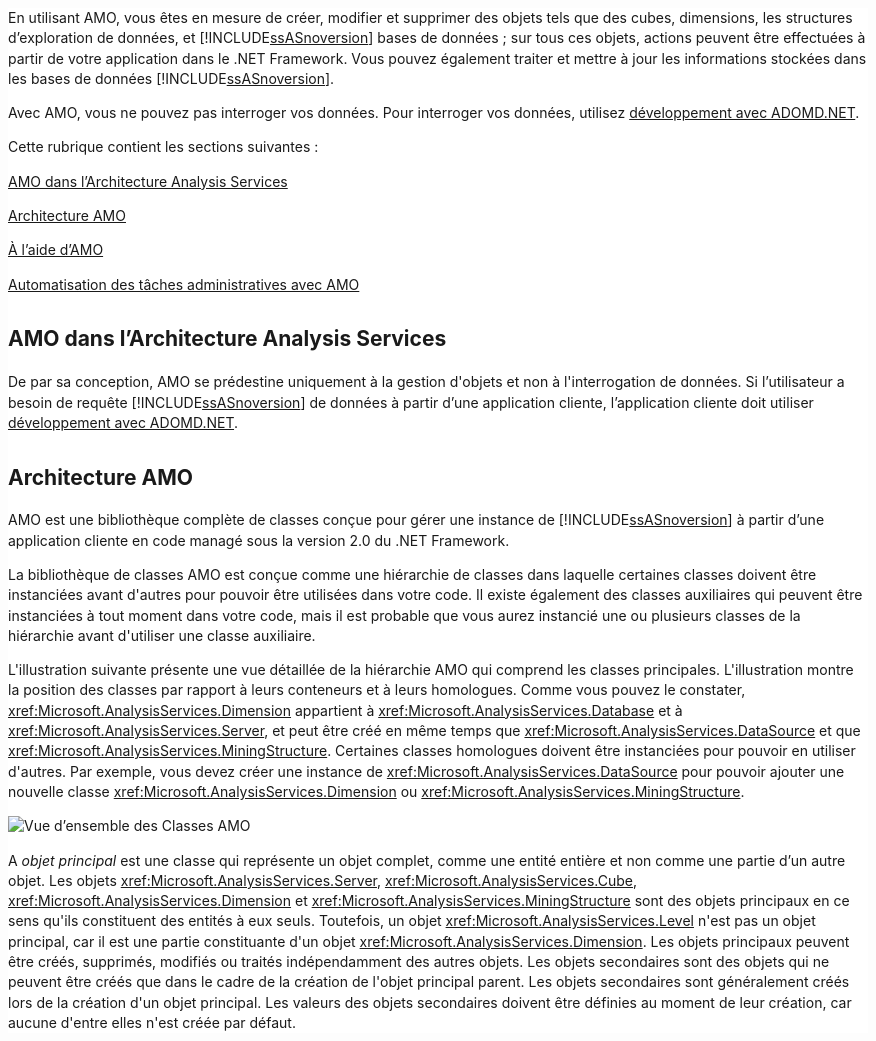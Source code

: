  En utilisant AMO, vous êtes en mesure de créer, modifier et supprimer des objets tels que des cubes, dimensions, les structures d’exploration de données, et [!INCLUDE[ssASnoversion](../../../includes/ssasnoversion-md.md)] bases de données ; sur tous ces objets, actions peuvent être effectuées à partir de votre application dans le .NET Framework. Vous pouvez également traiter et mettre à jour les informations stockées dans les bases de données [!INCLUDE[ssASnoversion](../../../includes/ssasnoversion-md.md)].  
  
 Avec AMO, vous ne pouvez pas interroger vos données. Pour interroger vos données, utilisez [développement avec ADOMD.NET](../../../analysis-services/multidimensional-models/adomd-net/developing-with-adomd-net.md).  
  
 Cette rubrique contient les sections suivantes :  
  
 [AMO dans l’Architecture Analysis Services](#AMOintheAnalysisServicesArchitecture)  
  
 [Architecture AMO](#AMOArchitecture)  
  
 [À l’aide d’AMO](#bkmk_UsingAMO)  
  
 [Automatisation des tâches administratives avec AMO](#AutomatingAdministrativeTaskswithAMO)  
  
##  <a name="AMOintheAnalysisServicesArchitecture"></a>AMO dans l’Architecture Analysis Services  
 De par sa conception, AMO se prédestine uniquement à la gestion d'objets et non à l'interrogation de données. Si l’utilisateur a besoin de requête [!INCLUDE[ssASnoversion](../../../includes/ssasnoversion-md.md)] de données à partir d’une application cliente, l’application cliente doit utiliser [développement avec ADOMD.NET](../../../analysis-services/multidimensional-models/adomd-net/developing-with-adomd-net.md).  
  
##  <a name="AMOArchitecture"></a>Architecture AMO  
 AMO est une bibliothèque complète de classes conçue pour gérer une instance de [!INCLUDE[ssASnoversion](../../../includes/ssasnoversion-md.md)] à partir d’une application cliente en code managé sous la version 2.0 du .NET Framework.  
  
 La bibliothèque de classes AMO est conçue comme une hiérarchie de classes dans laquelle certaines classes doivent être instanciées avant d'autres pour pouvoir être utilisées dans votre code. Il existe également des classes auxiliaires qui peuvent être instanciées à tout moment dans votre code, mais il est probable que vous aurez instancié une ou plusieurs classes de la hiérarchie avant d'utiliser une classe auxiliaire.  
  
 L'illustration suivante présente une vue détaillée de la hiérarchie AMO qui comprend les classes principales. L'illustration montre la position des classes par rapport à leurs conteneurs et à leurs homologues. Comme vous pouvez le constater, <xref:Microsoft.AnalysisServices.Dimension> appartient à <xref:Microsoft.AnalysisServices.Database> et à <xref:Microsoft.AnalysisServices.Server>, et peut être créé en même temps que <xref:Microsoft.AnalysisServices.DataSource> et que <xref:Microsoft.AnalysisServices.MiningStructure>. Certaines classes homologues doivent être instanciées pour pouvoir en utiliser d'autres. Par exemple, vous devez créer une instance de <xref:Microsoft.AnalysisServices.DataSource> pour pouvoir ajouter une nouvelle classe <xref:Microsoft.AnalysisServices.Dimension> ou <xref:Microsoft.AnalysisServices.MiningStructure>.  
  
 ![Vue d’ensemble des Classes AMO](../../../analysis-services/multidimensional-models/analysis-management-objects/media/amo-highlevelview-majorobjectshighlighted.gif "vue d’ensemble des Classes AMO")  
  
 A *objet principal* est une classe qui représente un objet complet, comme une entité entière et non comme une partie d’un autre objet. Les objets <xref:Microsoft.AnalysisServices.Server>, <xref:Microsoft.AnalysisServices.Cube>, <xref:Microsoft.AnalysisServices.Dimension> et <xref:Microsoft.AnalysisServices.MiningStructure> sont des objets principaux en ce sens qu'ils constituent des entités à eux seuls. Toutefois, un objet <xref:Microsoft.AnalysisServices.Level> n'est pas un objet principal, car il est une partie constituante d'un objet <xref:Microsoft.AnalysisServices.Dimension>. Les objets principaux peuvent être créés, supprimés, modifiés ou traités indépendamment des autres objets. Les objets secondaires sont des objets qui ne peuvent être créés que dans le cadre de la création de l'objet principal parent. Les objets secondaires sont généralement créés lors de la création d'un objet principal. Les valeurs des objets secondaires doivent être définies au moment de leur création, car aucune d'entre elles n'est créée par défaut.  
  